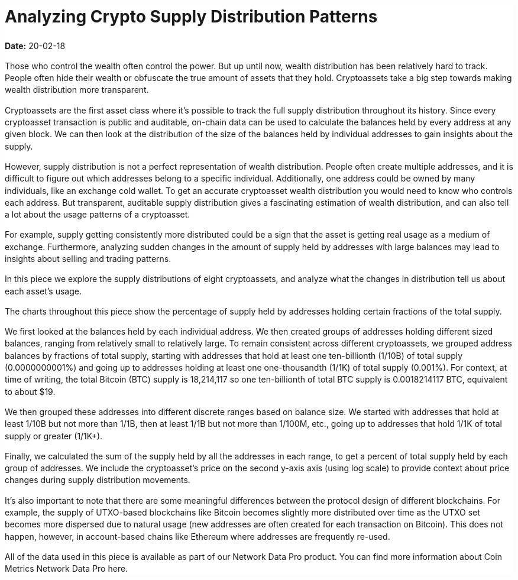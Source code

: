 # Analyzing Crypto Supply Distribution Patterns

**Date:** 20-02-18

Those who control the wealth often control the power. But up until now, wealth distribution has been relatively hard to track. People often hide their wealth or obfuscate the true amount of assets that they hold. Cryptoassets take a big step towards making wealth distribution more transparent.

Cryptoassets are the first asset class where it’s possible to track the full supply distribution throughout its history. Since every cryptoasset transaction is public and auditable, on-chain data can be used to calculate the balances held by every address at any given block. We can then look at the distribution of the size of the balances held by individual addresses to gain insights about the supply.

However, supply distribution is not a perfect representation of wealth distribution. People often create multiple addresses, and it is difficult to figure out which addresses belong to a specific individual. Additionally, one address could be owned by many individuals, like an exchange cold wallet. To get an accurate cryptoasset wealth distribution you would need to know who controls each address. But transparent, auditable supply distribution gives a fascinating estimation of wealth distribution, and can also tell a lot about the usage patterns of a cryptoasset.

For example, supply getting consistently more distributed could be a sign that the asset is getting real usage as a medium of exchange. Furthermore, analyzing sudden changes in the amount of supply held by addresses with large balances may lead to insights about selling and trading patterns.

In this piece we explore the supply distributions of eight cryptoassets, and analyze what the changes in distribution tell us about each asset’s usage.

The charts throughout this piece show the percentage of supply held by addresses holding certain fractions of the total supply.

We first looked at the balances held by each individual address. We then created groups of addresses holding different sized balances, ranging from relatively small to relatively large. To remain consistent across different cryptoassets, we grouped address balances by fractions of total supply, starting with addresses that hold at least one ten-billionth (1/10B) of total supply (0.0000000001%) and going up to addresses holding at least one one-thousandth (1/1K) of total supply (0.001%). For context, at time of writing, the total Bitcoin (BTC) supply is 18,214,117 so one ten-billionth of total BTC supply is 0.0018214117 BTC, equivalent to about $19.

We then grouped these addresses into different discrete ranges based on balance size. We started with addresses that hold at least 1/10B but not more than 1/1B, then at least 1/1B but not more than 1/100M, etc., going up to addresses that hold 1/1K of total supply or greater (1/1K+).

Finally, we calculated the sum of the supply held by all the addresses in each range, to get a percent of total supply held by each group of addresses. We include the cryptoasset’s price on the second y-axis axis (using log scale) to provide context about price changes during supply distribution movements.

It’s also important to note that there are some meaningful differences between the protocol design of different blockchains. For example, the supply of UTXO-based blockchains like Bitcoin becomes slightly more distributed over time as the UTXO set becomes more dispersed due to natural usage (new addresses are often created for each transaction on Bitcoin). This does not happen, however, in account-based chains like Ethereum where addresses are frequently re-used.

All of the data used in this piece is available as part of our Network Data Pro product. You can find more information about Coin Metrics Network Data Pro here.
